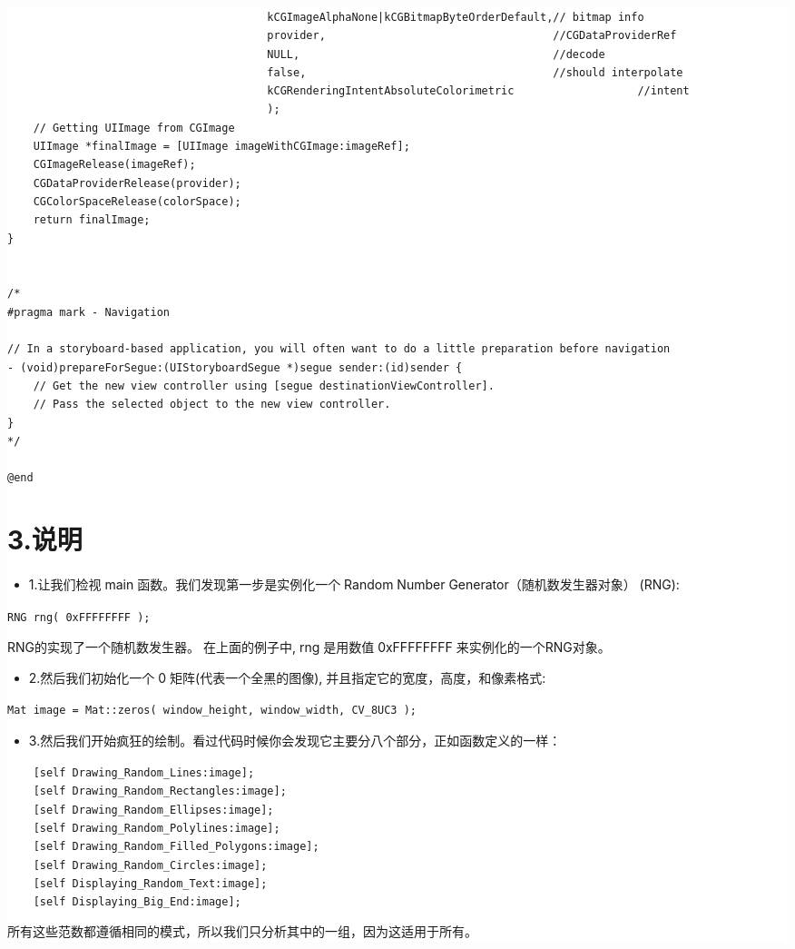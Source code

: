 ```
                                        kCGImageAlphaNone|kCGBitmapByteOrderDefault,// bitmap info
                                        provider,                                   //CGDataProviderRef
                                        NULL,                                       //decode
                                        false,                                      //should interpolate
                                        kCGRenderingIntentAbsoluteColorimetric                   //intent
                                        );
    // Getting UIImage from CGImage
    UIImage *finalImage = [UIImage imageWithCGImage:imageRef];
    CGImageRelease(imageRef);
    CGDataProviderRelease(provider);
    CGColorSpaceRelease(colorSpace);
    return finalImage;
}


/*
#pragma mark - Navigation

// In a storyboard-based application, you will often want to do a little preparation before navigation
- (void)prepareForSegue:(UIStoryboardSegue *)segue sender:(id)sender {
    // Get the new view controller using [segue destinationViewController].
    // Pass the selected object to the new view controller.
}
*/

@end

```
# 3.说明

+ 1.让我们检视 main 函数。我们发现第一步是实例化一个 Random Number Generator（随机数发生器对象） (RNG):
```
RNG rng( 0xFFFFFFFF );
```
RNG的实现了一个随机数发生器。 在上面的例子中, rng 是用数值 0xFFFFFFFF 来实例化的一个RNG对象。

+ 2.然后我们初始化一个 0 矩阵(代表一个全黑的图像), 并且指定它的宽度，高度，和像素格式:
```
Mat image = Mat::zeros( window_height, window_width, CV_8UC3 );

```
+ 3.然后我们开始疯狂的绘制。看过代码时候你会发现它主要分八个部分，正如函数定义的一样：
```
    [self Drawing_Random_Lines:image];
    [self Drawing_Random_Rectangles:image];
    [self Drawing_Random_Ellipses:image];
    [self Drawing_Random_Polylines:image];
    [self Drawing_Random_Filled_Polygons:image];
    [self Drawing_Random_Circles:image];
    [self Displaying_Random_Text:image];
    [self Displaying_Big_End:image];
```
所有这些范数都遵循相同的模式，所以我们只分析其中的一组，因为这适用于所有。
